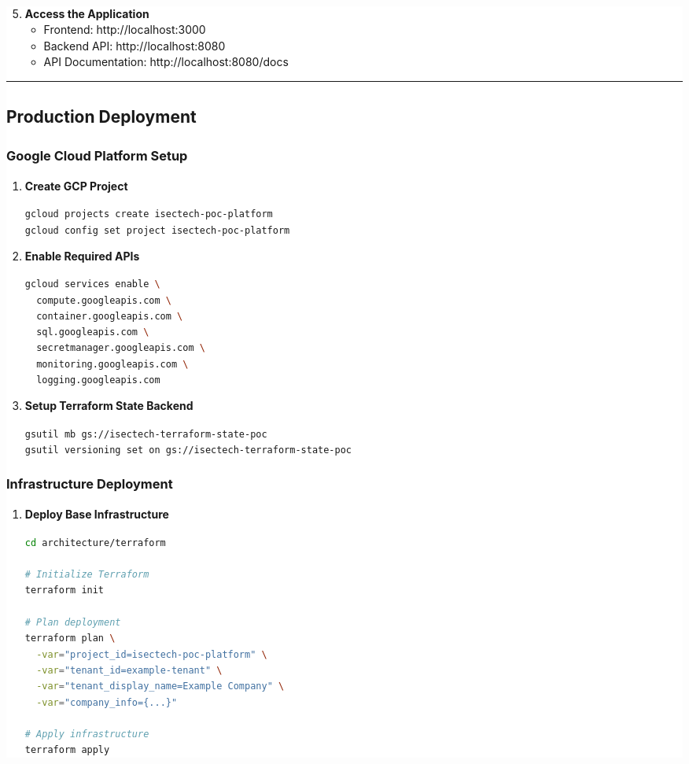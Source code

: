 5. **Access the Application**
   - Frontend: http://localhost:3000
   - Backend API: http://localhost:8080
   - API Documentation: http://localhost:8080/docs

---

## Production Deployment

### Google Cloud Platform Setup

1. **Create GCP Project**
   ```bash
   gcloud projects create isectech-poc-platform
   gcloud config set project isectech-poc-platform
   ```

2. **Enable Required APIs**
   ```bash
   gcloud services enable \
     compute.googleapis.com \
     container.googleapis.com \
     sql.googleapis.com \
     secretmanager.googleapis.com \
     monitoring.googleapis.com \
     logging.googleapis.com
   ```

3. **Setup Terraform State Backend**
   ```bash
   gsutil mb gs://isectech-terraform-state-poc
   gsutil versioning set on gs://isectech-terraform-state-poc
   ```

### Infrastructure Deployment

1. **Deploy Base Infrastructure**
   ```bash
   cd architecture/terraform
   
   # Initialize Terraform
   terraform init
   
   # Plan deployment
   terraform plan \
     -var="project_id=isectech-poc-platform" \
     -var="tenant_id=example-tenant" \
     -var="tenant_display_name=Example Company" \
     -var="company_info={...}"
   
   # Apply infrastructure
   terraform apply
   ```
